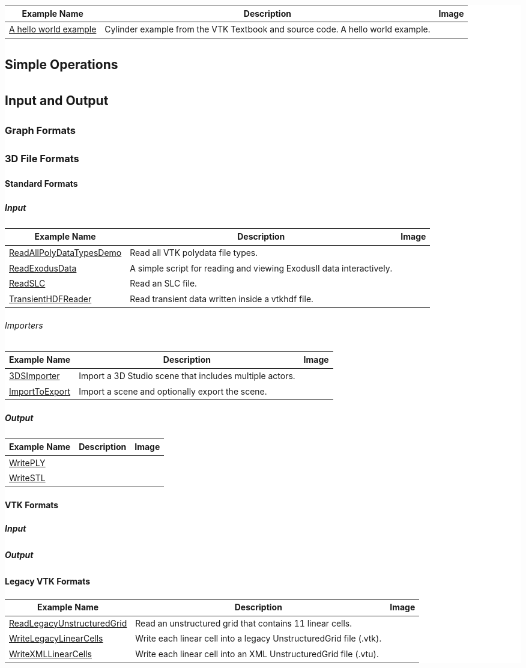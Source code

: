 | Example Name | Description | Image |
| -------------- | ------------- | ------- |
[A hello world example](/PythonicAPI/GeometricObjects/CylinderExample) | Cylinder example from the VTK Textbook and source code. A hello world example.

## Simple Operations

## Input and Output

### Graph Formats

### 3D File Formats

#### Standard Formats

##### Input

| Example Name | Description | Image |
| -------------- | ------------- | ------- |
[ReadAllPolyDataTypesDemo](/PythonicAPI/IO/ReadAllPolyDataTypesDemo) | Read all VTK polydata file types.
[ReadExodusData](/PythonicAPI/IO/ReadExodusData) | A simple script for reading and viewing ExodusII data interactively.
[ReadSLC](/PythonicAPI/IO/ReadSLC) | Read an SLC file.
[TransientHDFReader](/PythonicAPI/IO/TransientHDFReader) | Read transient data written inside a vtkhdf file.

###### Importers

| Example Name | Description | Image |
| -------------- | ------------- | ------- |
[3DSImporter](/PythonicAPI/IO/3DSImporter) | Import a 3D Studio scene that includes multiple actors.
[ImportToExport](/PythonicAPI/IO/ImportToExport)| Import a scene and optionally export the scene.

##### Output

| Example Name | Description | Image |
| -------------- | ------------- | ------- |
[WritePLY](/PythonicAPI/IO/WritePLY) |
[WriteSTL](/PythonicAPI/IO/WriteSTL) |

#### VTK Formats

##### Input

##### Output

#### Legacy VTK Formats

| Example Name | Description | Image |
| -------------- | ------------- | ------- |
[ReadLegacyUnstructuredGrid](/PythonicAPI/IO/ReadLegacyUnstructuredGrid) | Read an unstructured grid that contains 11 linear cells.
[WriteLegacyLinearCells](/PythonicAPI/IO/WriteLegacyLinearCells) | Write each linear cell into a legacy UnstructuredGrid file (.vtk).
[WriteXMLLinearCells](/PythonicAPI/IO/WriteXMLLinearCells) | Write each linear cell into an XML UnstructuredGrid file (.vtu).
